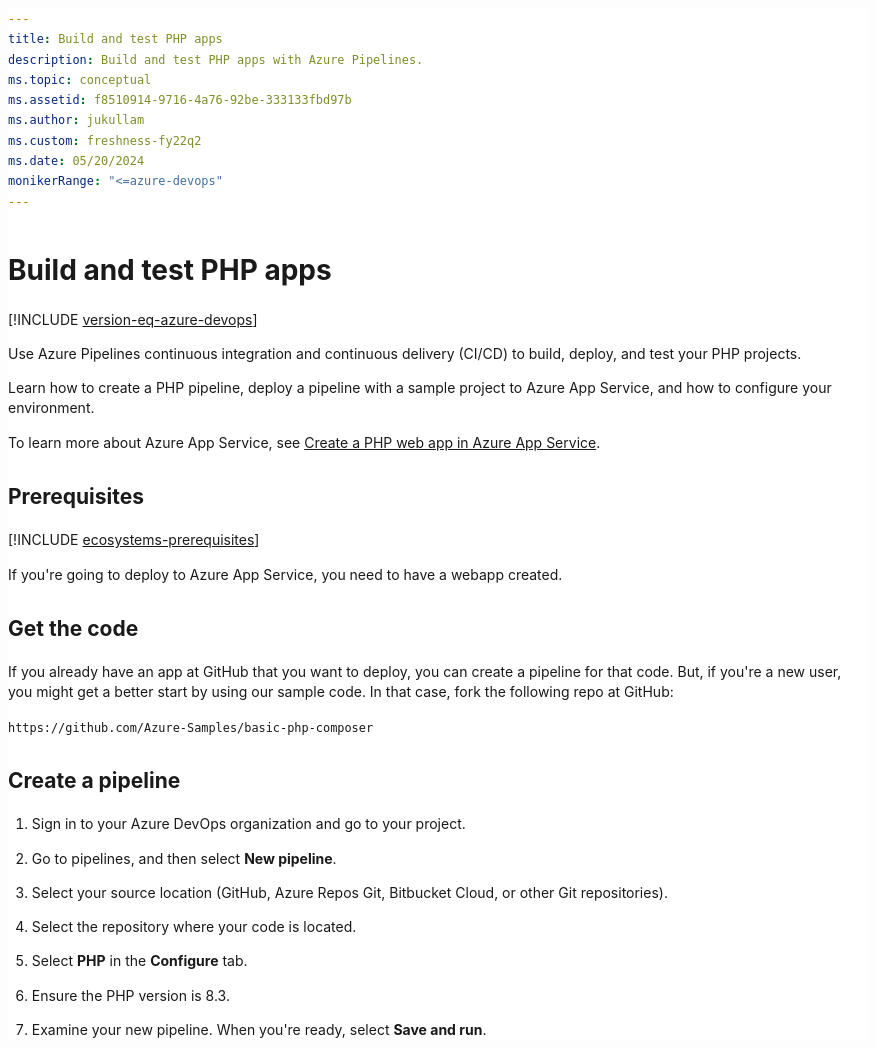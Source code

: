 ```yaml
---
title: Build and test PHP apps
description: Build and test PHP apps with Azure Pipelines.
ms.topic: conceptual
ms.assetid: f8510914-9716-4a76-92be-333133fbd97b
ms.author: jukullam
ms.custom: freshness-fy22q2
ms.date: 05/20/2024
monikerRange: "<=azure-devops"
---
```


# Build and test PHP apps

[!INCLUDE [version-eq-azure-devops](../../includes/version-eq-azure-devops.md)]

Use Azure Pipelines continuous integration and continuous delivery (CI/CD) to build, deploy, and test your PHP projects. 

Learn how to create a PHP pipeline, deploy a pipeline with a sample project to Azure App Service, and how to configure your environment. 

To learn more about Azure App Service, see [Create a PHP web app in Azure App Service](/azure/app-service/quickstart-php). 

## Prerequisites

[!INCLUDE [ecosystems-prerequisites](includes/ecosystems-prerequisites.md)]

If you're going to deploy to Azure App Service, you need to have a webapp created.

## Get the code

If you already have an app at GitHub that you want to deploy, you can create a pipeline for that code. But, if you're a new user, you might get a better start by using our sample code. In that case, fork the following repo at GitHub:

```
https://github.com/Azure-Samples/basic-php-composer
```
## Create a pipeline

1. Sign in to your Azure DevOps organization and go to your project.

1. Go to pipelines, and then select **New pipeline**.
1. Select your source location (GitHub, Azure Repos Git, Bitbucket Cloud, or other Git repositories).
1. Select the repository where your code is located. 
1. Select **PHP** in the **Configure** tab.
1. Ensure the PHP version is 8.3.
1. Examine your new pipeline. When you're ready, select **Save and run**.
